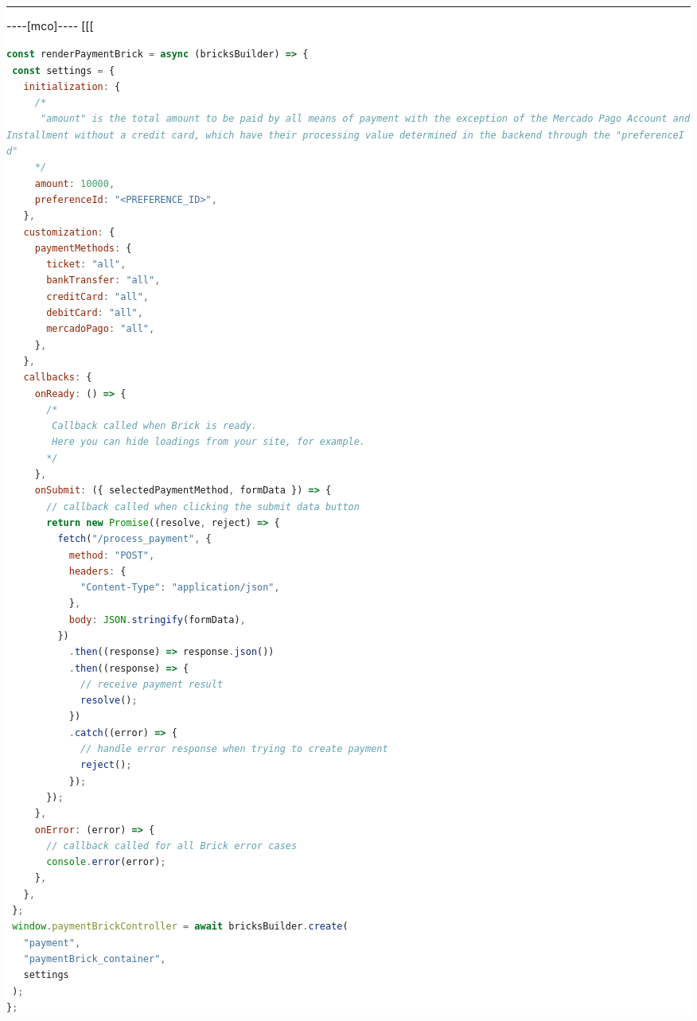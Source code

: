 ------------
----[mco]----
[[[
```Javascript
const renderPaymentBrick = async (bricksBuilder) => {
 const settings = {
   initialization: {
     /*
      "amount" is the total amount to be paid by all means of payment with the exception of the Mercado Pago Account and Installment without a credit card, which have their processing value determined in the backend through the "preferenceId"
     */
     amount: 10000,
     preferenceId: "<PREFERENCE_ID>",
   },
   customization: {
     paymentMethods: {
       ticket: "all",
       bankTransfer: "all",
       creditCard: "all",
       debitCard: "all",
       mercadoPago: "all",
     },
   },
   callbacks: {
     onReady: () => {
       /*
        Callback called when Brick is ready.
        Here you can hide loadings from your site, for example.
       */
     },
     onSubmit: ({ selectedPaymentMethod, formData }) => {
       // callback called when clicking the submit data button
       return new Promise((resolve, reject) => {
         fetch("/process_payment", {
           method: "POST",
           headers: {
             "Content-Type": "application/json",
           },
           body: JSON.stringify(formData),
         })
           .then((response) => response.json())
           .then((response) => {
             // receive payment result
             resolve();
           })
           .catch((error) => {
             // handle error response when trying to create payment
             reject();
           });
       });
     },
     onError: (error) => {
       // callback called for all Brick error cases
       console.error(error);
     },
   },
 };
 window.paymentBrickController = await bricksBuilder.create(
   "payment",
   "paymentBrick_container",
   settings
 );
};
```